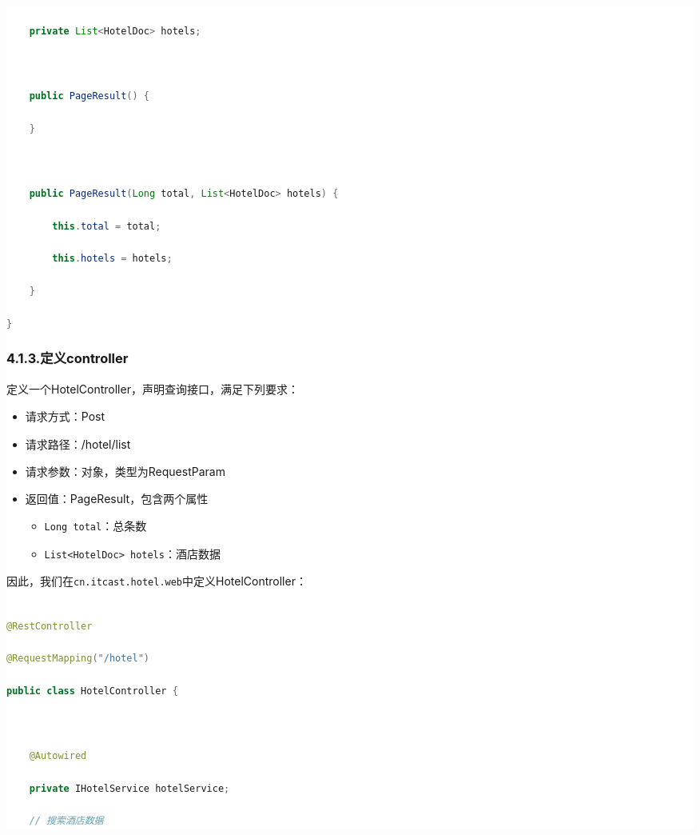 ```java

    private List<HotelDoc> hotels;



    public PageResult() {

    }



    public PageResult(Long total, List<HotelDoc> hotels) {

        this.total = total;

        this.hotels = hotels;

    }

}

```







### 4.1.3.定义controller



定义一个HotelController，声明查询接口，满足下列要求：



- 请求方式：Post

- 请求路径：/hotel/list

- 请求参数：对象，类型为RequestParam

- 返回值：PageResult，包含两个属性

  - `Long total`：总条数

  - `List<HotelDoc> hotels`：酒店数据







因此，我们在`cn.itcast.hotel.web`中定义HotelController：



```java

@RestController

@RequestMapping("/hotel")

public class HotelController {



    @Autowired

    private IHotelService hotelService;

	// 搜索酒店数据

```